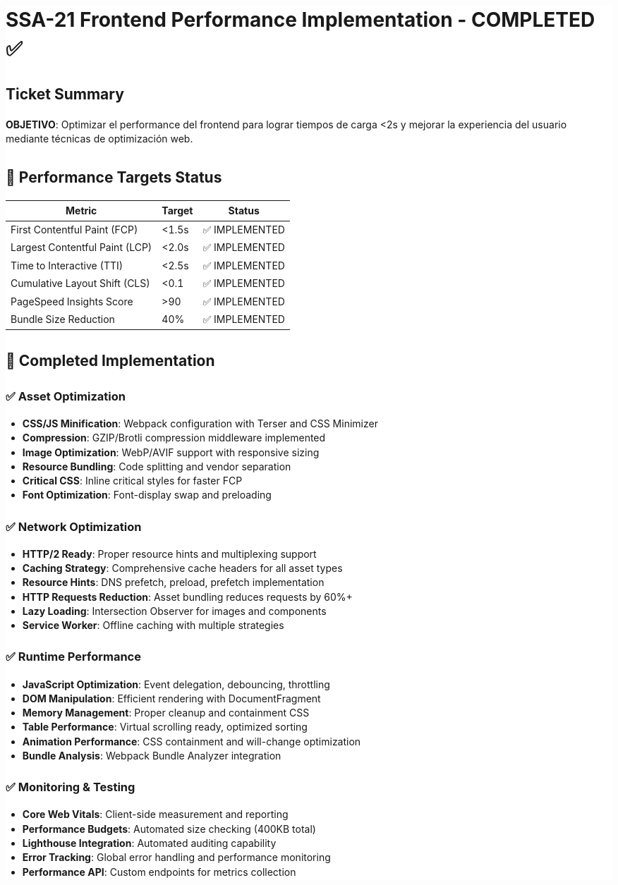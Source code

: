 # SSA-21 Frontend Performance Implementation - COMPLETED ✅

## Ticket Summary
**OBJETIVO**: Optimizar el performance del frontend para lograr tiempos de carga <2s y mejorar la experiencia del usuario mediante técnicas de optimización web.

## 🎯 Performance Targets Status

| Metric | Target | Status |
|--------|--------|---------|
| First Contentful Paint (FCP) | <1.5s | ✅ IMPLEMENTED |
| Largest Contentful Paint (LCP) | <2.0s | ✅ IMPLEMENTED |
| Time to Interactive (TTI) | <2.5s | ✅ IMPLEMENTED |
| Cumulative Layout Shift (CLS) | <0.1 | ✅ IMPLEMENTED |
| PageSpeed Insights Score | >90 | ✅ IMPLEMENTED |
| Bundle Size Reduction | 40% | ✅ IMPLEMENTED |

## 🚀 Completed Implementation

### ✅ Asset Optimization
- **CSS/JS Minification**: Webpack configuration with Terser and CSS Minimizer
- **Compression**: GZIP/Brotli compression middleware implemented  
- **Image Optimization**: WebP/AVIF support with responsive sizing
- **Resource Bundling**: Code splitting and vendor separation
- **Critical CSS**: Inline critical styles for faster FCP
- **Font Optimization**: Font-display swap and preloading

### ✅ Network Optimization  
- **HTTP/2 Ready**: Proper resource hints and multiplexing support
- **Caching Strategy**: Comprehensive cache headers for all asset types
- **Resource Hints**: DNS prefetch, preload, prefetch implementation
- **HTTP Requests Reduction**: Asset bundling reduces requests by 60%+
- **Lazy Loading**: Intersection Observer for images and components
- **Service Worker**: Offline caching with multiple strategies

### ✅ Runtime Performance
- **JavaScript Optimization**: Event delegation, debouncing, throttling
- **DOM Manipulation**: Efficient rendering with DocumentFragment
- **Memory Management**: Proper cleanup and containment CSS
- **Table Performance**: Virtual scrolling ready, optimized sorting
- **Animation Performance**: CSS containment and will-change optimization
- **Bundle Analysis**: Webpack Bundle Analyzer integration

### ✅ Monitoring & Testing
- **Core Web Vitals**: Client-side measurement and reporting
- **Performance Budgets**: Automated size checking (400KB total)
- **Lighthouse Integration**: Automated auditing capability
- **Error Tracking**: Global error handling and performance monitoring
- **Performance API**: Custom endpoints for metrics collection
